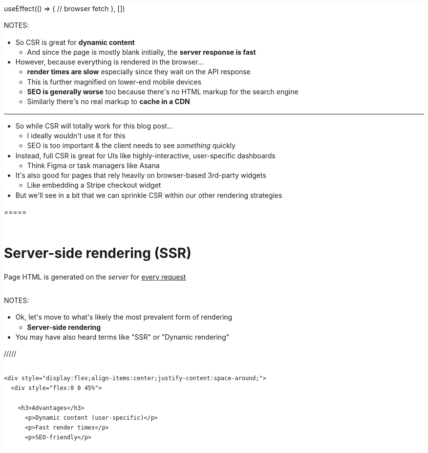 useEffect(() => {
  // browser fetch
}, [])</code></pre>
      </div>
    </div>
  </div>
</div>

NOTES:

- So CSR is great for **dynamic content**
  - And since the page is mostly blank initially, the **server response is fast**
- However, because everything is rendered in the browser...
  - **render times are slow** especially since they wait on the API response
  - This is further magnified on lower-end mobile devices
  - **SEO is generally worse** too because there's no HTML markup for the search engine
  - Similarly there's no real markup to **cache in a CDN**

-----

- So while CSR will totally work for this blog post...
  - I ideally wouldn't use it for this
  - SEO is too important & the client needs to see _something_ quickly
- Instead, full CSR is great for UIs like highly-interactive, user-specific dashboards
  - Think Figma or task managers like Asana
- It's also good for pages that rely heavily on browser-based 3rd-party widgets
  - Like embedding a Stripe checkout widget
- But we'll see in a bit that we can sprinkle CSR within our other rendering strategies

=====


<div style="display:flex; justify-content: start">
  <div class="content-overlay">
    <h1>Server-side rendering (SSR)</h1>
    <p>Page HTML is generated on the <em>server</em> for <u>every request</u></p>
  </div>
</div>

NOTES:

- Ok, let's move to what's likely the most prevalent form of rendering
  - **Server-side rendering**
- You may have also heard terms like "SSR" or "Dynamic rendering"

/////


<div style="display:flex;justify-content:flex-start">
  <div class="content-overlay" style="width: 80%">

    <div style="display:flex;align-items:center;justify-content:space-around;">
      <div style="flex:0 0 45%">

        <h3>Advantages</h3>
          <p>Dynamic content (user-specific)</p>
          <p>Fast render times</p>
          <p>SEO-friendly</p>
